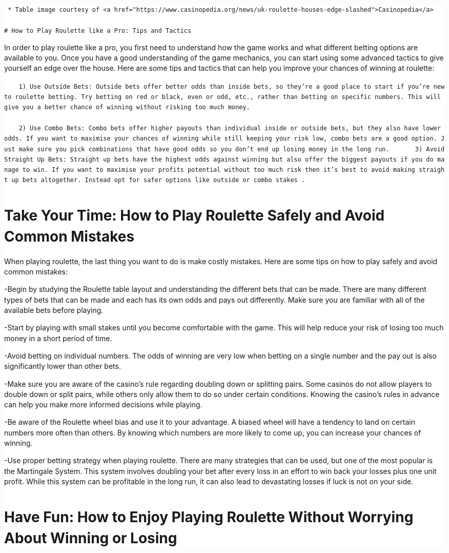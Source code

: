 
     * Table image courtesy of <a href="https://www.casinopedia.org/news/uk-roulette-houses-edge-slashed">Casinopedia</a>

    # How to Play Roulette like a Pro: Tips and Tactics
In order to play roulette like a pro, you first need to understand how the game works and what different betting options are available to you. Once you have a good understanding of the game mechanics, you can start using some advanced tactics to give yourself an edge over the house. Here are some tips and tactics that can help you improve your chances of winning at roulette:

	 	1) Use Outside Bets: Outside bets offer better odds than inside bets, so they’re a good place to start if you’re new to roulette betting. Try betting on red or black, even or odd, etc., rather than betting on specific numbers. This will give you a better chance of winning without risking too much money.

	 	2) Use Combo Bets: Combo bets offer higher payouts than individual inside or outside bets, but they also have lower odds. If you want to maximise your chances of winning while still keeping your risk low, combo bets are a good option. Just make sure you pick combinations that have good odds so you don’t end up losing money in the long run.	 	3) Avoid Straight Up Bets: Straight up bets have the highest odds against winning but also offer the biggest payouts if you do manage to win. If you want to maximise your profits potential without too much risk then it’s best to avoid making straight up bets altogether. Instead opt for safer options like outside or combo stakes .

#  Take Your Time: How to Play Roulette Safely and Avoid Common Mistakes

When playing roulette, the last thing you want to do is make costly mistakes. Here are some tips on how to play safely and avoid common mistakes:

-Begin by studying the Roulette table layout and understanding the different bets that can be made. There are many different types of bets that can be made and each has its own odds and pays out differently. Make sure you are familiar with all of the available bets before playing.

-Start by playing with small stakes until you become comfortable with the game. This will help reduce your risk of losing too much money in a short period of time.

-Avoid betting on individual numbers. The odds of winning are very low when betting on a single number and the pay out is also significantly lower than other bets.

-Make sure you are aware of the casino’s rule regarding doubling down or splitting pairs. Some casinos do not allow players to double down or split pairs, while others only allow them to do so under certain conditions. Knowing the casino’s rules in advance can help you make more informed decisions while playing.

-Be aware of the Roulette wheel bias and use it to your advantage. A biased wheel will have a tendency to land on certain numbers more often than others. By knowing which numbers are more likely to come up, you can increase your chances of winning.

-Use proper betting strategy when playing roulette. There are many strategies that can be used, but one of the most popular is the Martingale System. This system involves doubling your bet after every loss in an effort to win back your losses plus one unit profit. While this system can be profitable in the long run, it can also lead to devastating losses if luck is not on your side.

#  Have Fun: How to Enjoy Playing Roulette Without Worrying About Winning or Losing
